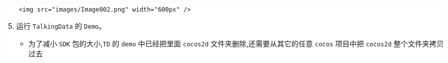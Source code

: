 		<img src="images/Image002.png" width="600px" />
5. 运行 `TalkingData` 的 `Demo`。

	* 为了减小 `SDK` 包的大小,`TD` 的 `demo` 中已经把里面 `cocos2d` 文件夹删除,还需要从其它的任意 `cocos` 项目中把 `cocos2d` 整个文件夹拷贝过去

